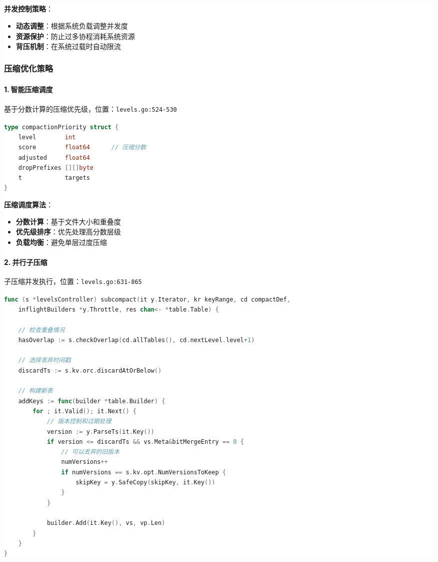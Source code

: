 **并发控制策略**：
- **动态调整**：根据系统负载调整并发度
- **资源保护**：防止过多协程消耗系统资源
- **背压机制**：在系统过载时自动限流

### 压缩优化策略

#### 1. 智能压缩调度

基于分数计算的压缩优先级，位置：`levels.go:524-530`

```go
type compactionPriority struct {
    level        int
    score        float64      // 压缩分数
    adjusted     float64
    dropPrefixes [][]byte
    t            targets
}
```

**压缩调度算法**：
- **分数计算**：基于文件大小和重叠度
- **优先级排序**：优先处理高分数层级
- **负载均衡**：避免单层过度压缩

#### 2. 并行子压缩

子压缩并发执行，位置：`levels.go:631-865`

```go
func (s *levelsController) subcompact(it y.Iterator, kr keyRange, cd compactDef,
    inflightBuilders *y.Throttle, res chan<- *table.Table) {
    
    // 检查重叠情况
    hasOverlap := s.checkOverlap(cd.allTables(), cd.nextLevel.level+1)
    
    // 选择丢弃时间戳
    discardTs := s.kv.orc.discardAtOrBelow()
    
    // 构建新表
    addKeys := func(builder *table.Builder) {
        for ; it.Valid(); it.Next() {
            // 版本控制和过期处理
            version := y.ParseTs(it.Key())
            if version <= discardTs && vs.Meta&bitMergeEntry == 0 {
                // 可以丢弃的旧版本
                numVersions++
                if numVersions == s.kv.opt.NumVersionsToKeep {
                    skipKey = y.SafeCopy(skipKey, it.Key())
                }
            }
            
            builder.Add(it.Key(), vs, vp.Len)
        }
    }
}
```
